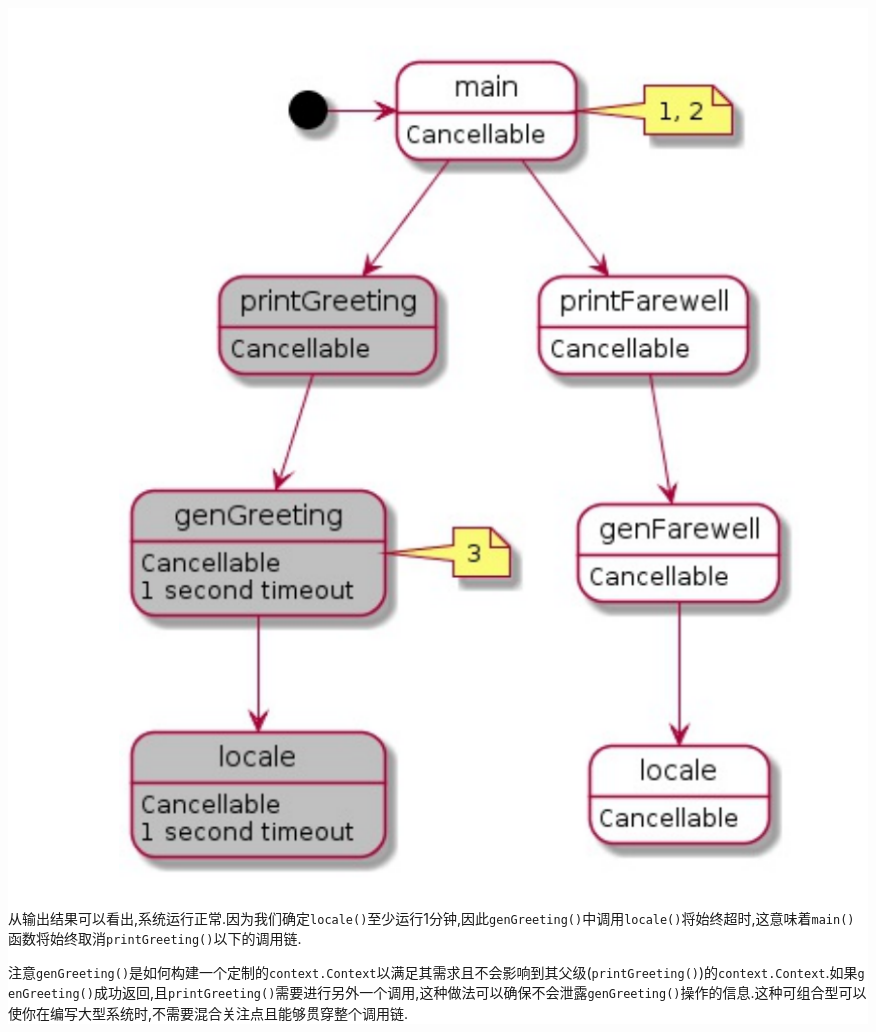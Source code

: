 ![使用context的调用链.png](../../img/chapter4/使用context的调用链.png)

从输出结果可以看出,系统运行正常.因为我们确定`locale()`至少运行1分钟,因此`genGreeting()`中调用`locale()`将始终超时,这意味着`main()`函数将始终取消`printGreeting()`以下的调用链.

注意`genGreeting()`是如何构建一个定制的`context.Context`以满足其需求且不会影响到其父级(`printGreeting()`)的`context.Context`.如果`genGreeting()`成功返回,且`printGreeting()`需要进行另外一个调用,这种做法可以确保不会泄露`genGreeting()`操作的信息.这种可组合型可以使你在编写大型系统时,不需要混合关注点且能够贯穿整个调用链.
